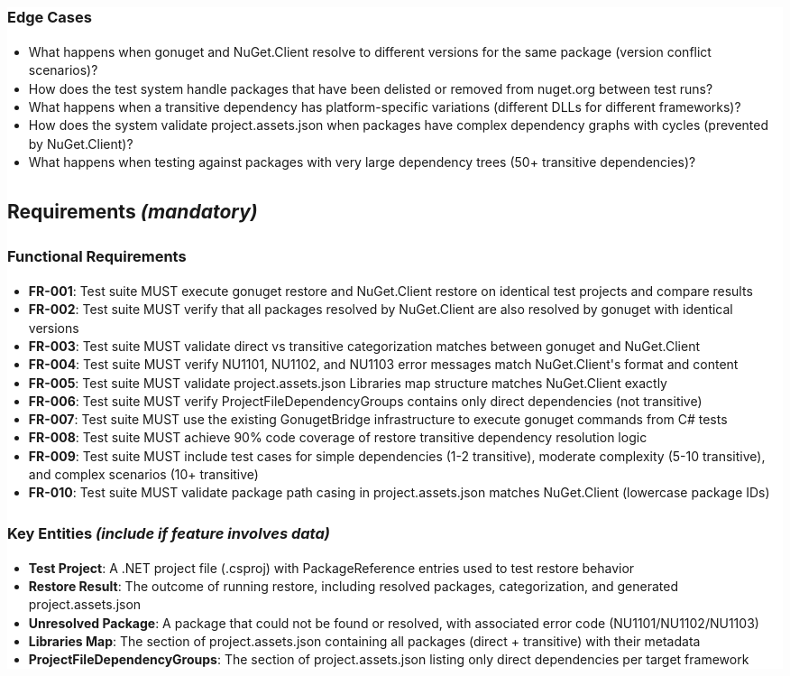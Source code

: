 
### Edge Cases

- What happens when gonuget and NuGet.Client resolve to different versions for the same package (version conflict scenarios)?
- How does the test system handle packages that have been delisted or removed from nuget.org between test runs?
- What happens when a transitive dependency has platform-specific variations (different DLLs for different frameworks)?
- How does the system validate project.assets.json when packages have complex dependency graphs with cycles (prevented by NuGet.Client)?
- What happens when testing against packages with very large dependency trees (50+ transitive dependencies)?

## Requirements *(mandatory)*

### Functional Requirements

- **FR-001**: Test suite MUST execute gonuget restore and NuGet.Client restore on identical test projects and compare results
- **FR-002**: Test suite MUST verify that all packages resolved by NuGet.Client are also resolved by gonuget with identical versions
- **FR-003**: Test suite MUST validate direct vs transitive categorization matches between gonuget and NuGet.Client
- **FR-004**: Test suite MUST verify NU1101, NU1102, and NU1103 error messages match NuGet.Client's format and content
- **FR-005**: Test suite MUST validate project.assets.json Libraries map structure matches NuGet.Client exactly
- **FR-006**: Test suite MUST verify ProjectFileDependencyGroups contains only direct dependencies (not transitive)
- **FR-007**: Test suite MUST use the existing GonugetBridge infrastructure to execute gonuget commands from C# tests
- **FR-008**: Test suite MUST achieve 90% code coverage of restore transitive dependency resolution logic
- **FR-009**: Test suite MUST include test cases for simple dependencies (1-2 transitive), moderate complexity (5-10 transitive), and complex scenarios (10+ transitive)
- **FR-010**: Test suite MUST validate package path casing in project.assets.json matches NuGet.Client (lowercase package IDs)

### Key Entities *(include if feature involves data)*

- **Test Project**: A .NET project file (.csproj) with PackageReference entries used to test restore behavior
- **Restore Result**: The outcome of running restore, including resolved packages, categorization, and generated project.assets.json
- **Unresolved Package**: A package that could not be found or resolved, with associated error code (NU1101/NU1102/NU1103)
- **Libraries Map**: The section of project.assets.json containing all packages (direct + transitive) with their metadata
- **ProjectFileDependencyGroups**: The section of project.assets.json listing only direct dependencies per target framework
